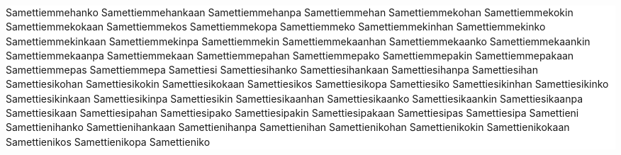 Samettiemmehanko
Samettiemmehankaan
Samettiemmehanpa
Samettiemmehan
Samettiemmekohan
Samettiemmekokin
Samettiemmekokaan
Samettiemmekos
Samettiemmekopa
Samettiemmeko
Samettiemmekinhan
Samettiemmekinko
Samettiemmekinkaan
Samettiemmekinpa
Samettiemmekin
Samettiemmekaanhan
Samettiemmekaanko
Samettiemmekaankin
Samettiemmekaanpa
Samettiemmekaan
Samettiemmepahan
Samettiemmepako
Samettiemmepakin
Samettiemmepakaan
Samettiemmepas
Samettiemmepa
Samettiesi
Samettiesihanko
Samettiesihankaan
Samettiesihanpa
Samettiesihan
Samettiesikohan
Samettiesikokin
Samettiesikokaan
Samettiesikos
Samettiesikopa
Samettiesiko
Samettiesikinhan
Samettiesikinko
Samettiesikinkaan
Samettiesikinpa
Samettiesikin
Samettiesikaanhan
Samettiesikaanko
Samettiesikaankin
Samettiesikaanpa
Samettiesikaan
Samettiesipahan
Samettiesipako
Samettiesipakin
Samettiesipakaan
Samettiesipas
Samettiesipa
Samettieni
Samettienihanko
Samettienihankaan
Samettienihanpa
Samettienihan
Samettienikohan
Samettienikokin
Samettienikokaan
Samettienikos
Samettienikopa
Samettieniko